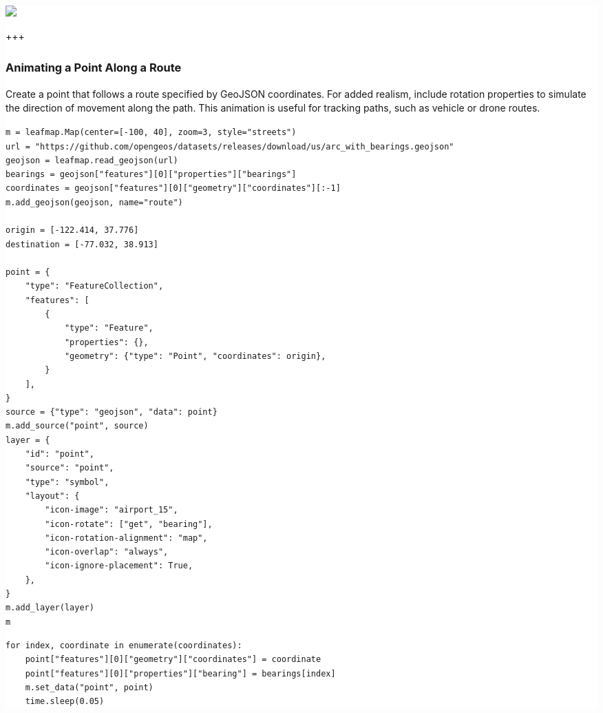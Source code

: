 ![](https://i.imgur.com/EAxNQx4.png)

+++

### Animating a Point Along a Route

Create a point that follows a route specified by GeoJSON coordinates. For added realism, include rotation properties to simulate the direction of movement along the path. This animation is useful for tracking paths, such as vehicle or drone routes.

```{code-cell} ipython3
m = leafmap.Map(center=[-100, 40], zoom=3, style="streets")
url = "https://github.com/opengeos/datasets/releases/download/us/arc_with_bearings.geojson"
geojson = leafmap.read_geojson(url)
bearings = geojson["features"][0]["properties"]["bearings"]
coordinates = geojson["features"][0]["geometry"]["coordinates"][:-1]
m.add_geojson(geojson, name="route")

origin = [-122.414, 37.776]
destination = [-77.032, 38.913]

point = {
    "type": "FeatureCollection",
    "features": [
        {
            "type": "Feature",
            "properties": {},
            "geometry": {"type": "Point", "coordinates": origin},
        }
    ],
}
source = {"type": "geojson", "data": point}
m.add_source("point", source)
layer = {
    "id": "point",
    "source": "point",
    "type": "symbol",
    "layout": {
        "icon-image": "airport_15",
        "icon-rotate": ["get", "bearing"],
        "icon-rotation-alignment": "map",
        "icon-overlap": "always",
        "icon-ignore-placement": True,
    },
}
m.add_layer(layer)
m
```

```{code-cell} ipython3
for index, coordinate in enumerate(coordinates):
    point["features"][0]["geometry"]["coordinates"] = coordinate
    point["features"][0]["properties"]["bearing"] = bearings[index]
    m.set_data("point", point)
    time.sleep(0.05)
```
